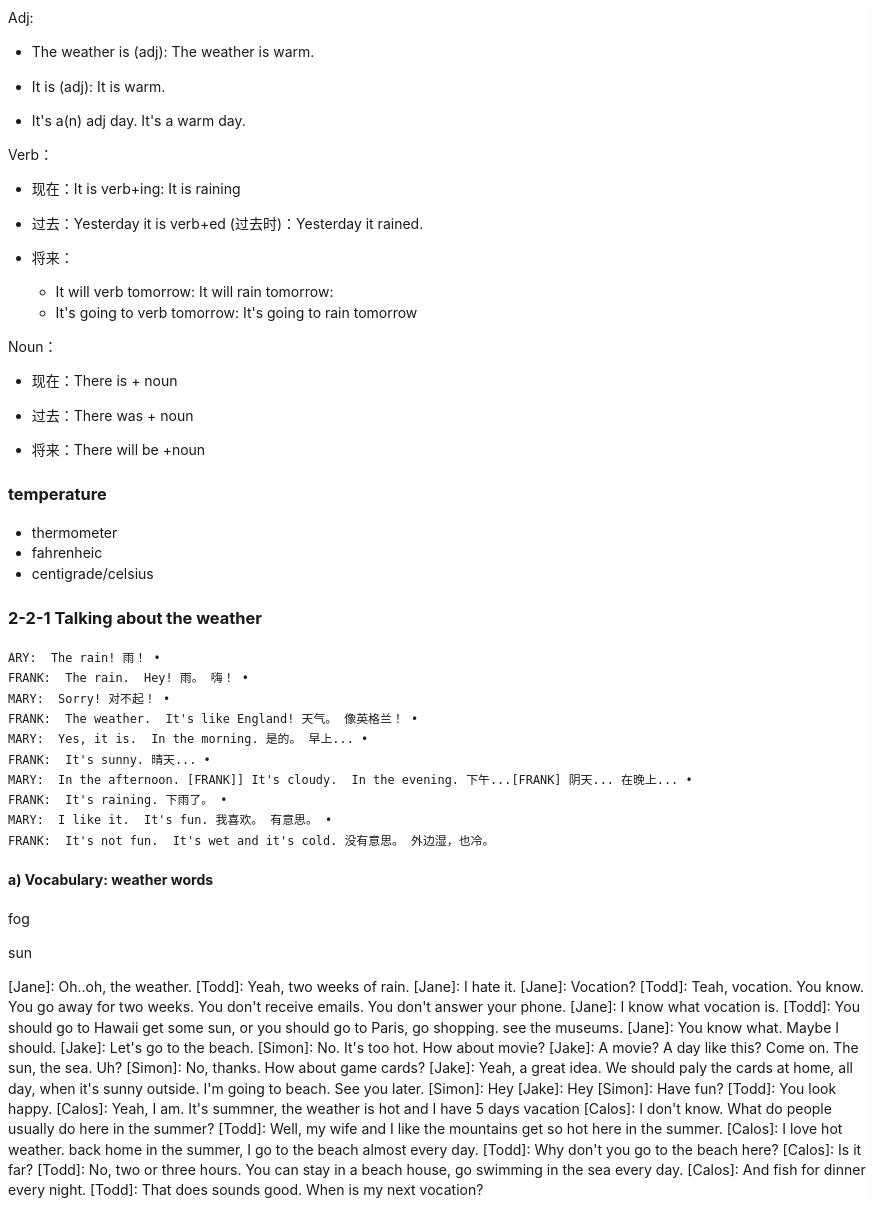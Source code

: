 
Adj:

* The weather is (adj): The weather is warm.

* It is (adj): It is warm.

* It's a(n) adj day. It's a warm day.

Verb：

* 现在：It is verb+ing: It is raining

* 过去：Yesterday it is verb+ed (过去时)：Yesterday it rained.

* 将来：
  * It will verb tomorrow: It will rain tomorrow:
  * It's going to verb tomorrow: It's going to rain tomorrow

Noun：

* 现在：There is + noun

* 过去：There was + noun

* 将来：There will be +noun 



### temperature                  	

* thermometer       
* fahrenheic        
* centigrade/celsius

### 2-2-1 Talking about the weather

<video class="ets-vp " width="640" height="360" playsinline="playsinline" preload="none" src="https://cns2.ef-cdn.com/Juno/19/88/3/v/19883/0b.3%20Scene%201.mp4" style="text-size-adjust: auto !important; user-select: auto;"></video>

```
ARY:  The rain! 雨！ •
FRANK:  The rain.  Hey! 雨。 嗨！ •
MARY:  Sorry! 对不起！ •
FRANK:  The weather.  It's like England! 天气。 像英格兰！ •
MARY:  Yes, it is.  In the morning. 是的。 早上... •
FRANK:  It's sunny. 晴天... •
MARY:  In the afternoon. [FRANK]] It's cloudy.  In the evening. 下午...[FRANK] 阴天... 在晚上... •
FRANK:  It's raining. 下雨了。 •
MARY:  I like it.  It's fun. 我喜欢。 有意思。 •
FRANK:  It's not fun.  It's wet and it's cold. 没有意思。 外边湿，也冷。 
```

#### a) Vocabulary: weather words

fog

sun


[Jane]: Oh..oh, the weather.
[Todd]: Yeah, two weeks of rain.
[Jane]: I hate it.
[Jane]: Vocation?
[Todd]: Teah, vocation. You know. You go away for two weeks. You don't receive emails. You don't answer your phone. [Jane]: I know what vocation is.
[Todd]: You should go to Hawaii get some sun, or you should go to  Paris, go shopping. see the museums.
[Jane]: You know what. Maybe I should.
[Jake]: Let's go to the beach.
[Simon]: No. It's too hot. How about movie?
[Jake]: A movie? A day like this? Come on. The sun, the sea. Uh?
[Simon]: No, thanks. How about game cards?
[Jake]: Yeah, a great idea. We should paly the cards at home, all day, when it's sunny outside. I'm going to beach. See you later.
[Simon]: Hey
[Jake]: Hey
[Simon]: Have fun?
[Todd]: You look happy.
[Calos]: Yeah, I am. It's summner, the weather is hot and I have 5 days vacation 
[Calos]: I don't know. What do people usually do here in the summer?
[Todd]: Well, my wife and I like the mountains get so hot here in the summer.
[Calos]: I love hot weather. back home in the summer, I go to the beach almost every day. 
[Todd]: Why don't you go to the beach here?
[Calos]: Is it far?
[Todd]: No, two or three hours. You can stay in a beach house, go swimming in the sea every day. 
[Calos]: And fish for dinner every night.
[Todd]: That does sounds good. When is my next vocation?